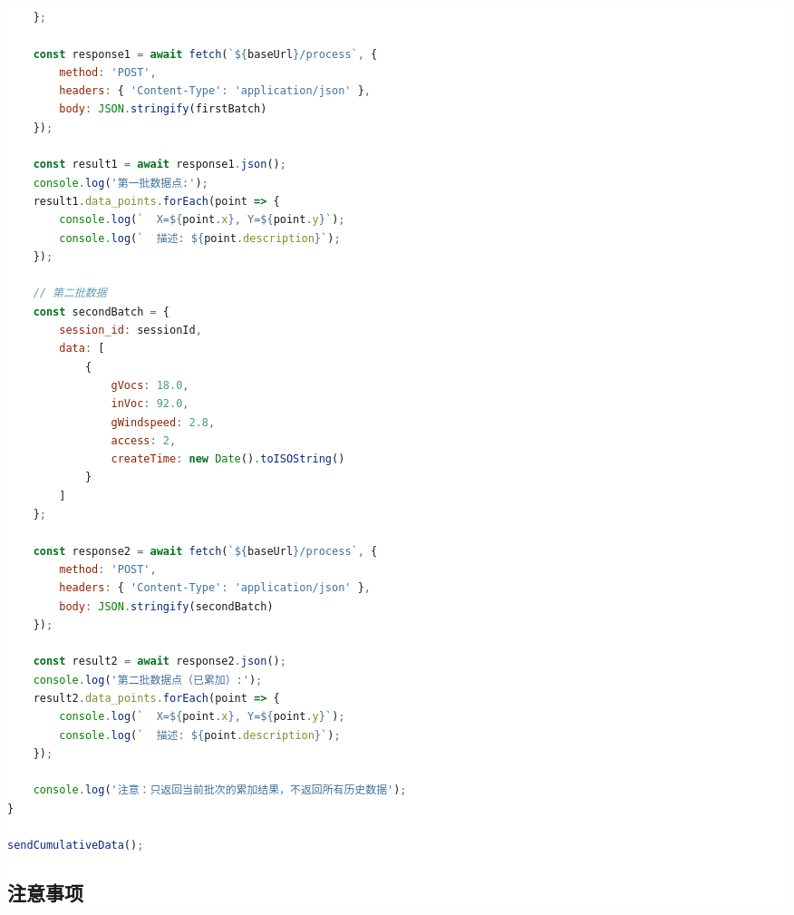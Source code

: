 ```javascript
    };

    const response1 = await fetch(`${baseUrl}/process`, {
        method: 'POST',
        headers: { 'Content-Type': 'application/json' },
        body: JSON.stringify(firstBatch)
    });
    
    const result1 = await response1.json();
    console.log('第一批数据点:');
    result1.data_points.forEach(point => {
        console.log(`  X=${point.x}, Y=${point.y}`);
        console.log(`  描述: ${point.description}`);
    });

    // 第二批数据
    const secondBatch = {
        session_id: sessionId,
        data: [
            {
                gVocs: 18.0,
                inVoc: 92.0,
                gWindspeed: 2.8,
                access: 2,
                createTime: new Date().toISOString()
            }
        ]
    };

    const response2 = await fetch(`${baseUrl}/process`, {
        method: 'POST',
        headers: { 'Content-Type': 'application/json' },
        body: JSON.stringify(secondBatch)
    });
    
    const result2 = await response2.json();
    console.log('第二批数据点（已累加）:');
    result2.data_points.forEach(point => {
        console.log(`  X=${point.x}, Y=${point.y}`);
        console.log(`  描述: ${point.description}`);
    });

    console.log('注意：只返回当前批次的累加结果，不返回所有历史数据');
}

sendCumulativeData();
```

## 注意事项
